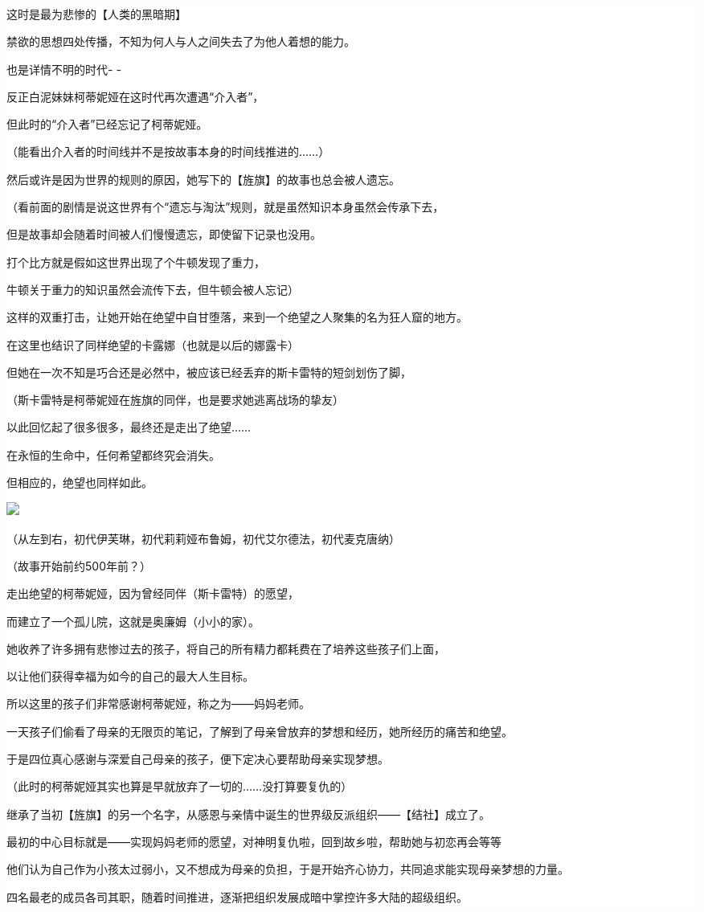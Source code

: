 这时是最为悲惨的【人类的黑暗期】

禁欲的思想四处传播，不知为何人与人之间失去了为他人着想的能力。

也是详情不明的时代- -

反正白泥妹妹柯蒂妮娅在这时代再次遭遇“介入者”，

但此时的“介入者”已经忘记了柯蒂妮娅。

（能看出介入者的时间线并不是按故事本身的时间线推进的……）

然后或许是因为世界的规则的原因，她写下的【旌旗】的故事也总会被人遗忘。

（看前面的剧情是说这世界有个“遗忘与淘汰”规则，就是虽然知识本身虽然会传承下去，

但是故事却会随着时间被人们慢慢遗忘，即使留下记录也没用。

打个比方就是假如这世界出现了个牛顿发现了重力，

牛顿关于重力的知识虽然会流传下去，但牛顿会被人忘记）

这样的双重打击，让她开始在绝望中自甘堕落，来到一个绝望之人聚集的名为狂人窟的地方。

在这里也结识了同样绝望的卡露娜（也就是以后的娜露卡）

但她在一次不知是巧合还是必然中，被应该已经丢弃的斯卡雷特的短剑划伤了脚，

（斯卡雷特是柯蒂妮娅在旌旗的同伴，也是要求她逃离战场的挚友）

以此回忆起了很多很多，最终还是走出了绝望……

在永恒的生命中，任何希望都终究会消失。

但相应的，绝望也同样如此。

<img src="https://i.ibb.co/VxmzdBy/47-R2-HN-V9-IE9-2-G-9-QIP.png" referrerpolicy="no-referrer">

（从左到右，初代伊芙琳，初代莉莉娅布鲁姆，初代艾尔德法，初代麦克唐纳）

（故事开始前约500年前？）

走出绝望的柯蒂妮娅，因为曾经同伴（斯卡雷特）的愿望，

而建立了一个孤儿院，这就是奥廉姆（小小的家）。

她收养了许多拥有悲惨过去的孩子，将自己的所有精力都耗费在了培养这些孩子们上面，

以让他们获得幸福为如今的自己的最大人生目标。

所以这里的孩子们非常感谢柯蒂妮娅，称之为——妈妈老师。

一天孩子们偷看了母亲的无限页的笔记，了解到了母亲曾放弃的梦想和经历，她所经历的痛苦和绝望。

于是四位真心感谢与深爱自己母亲的孩子，便下定决心要帮助母亲实现梦想。

（此时的柯蒂妮娅其实也算是早就放弃了一切的……没打算要复仇的）

继承了当初【旌旗】的另一个名字，从感恩与亲情中诞生的世界级反派组织——【结社】成立了。

最初的中心目标就是——实现妈妈老师的愿望，对神明复仇啦，回到故乡啦，帮助她与初恋再会等等

他们认为自己作为小孩太过弱小，又不想成为母亲的负担，于是开始齐心协力，共同追求能实现母亲梦想的力量。

四名最老的成员各司其职，随着时间推进，逐渐把组织发展成暗中掌控许多大陆的超级组织。

